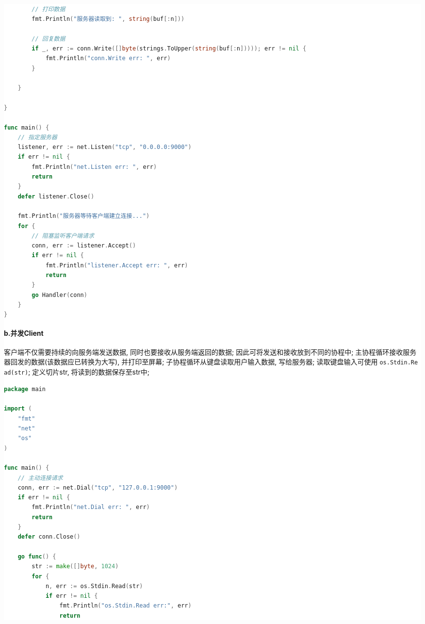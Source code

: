 ```go
		// 打印数据
		fmt.Println("服务器读取到: ", string(buf[:n]))

		// 回复数据
		if _, err := conn.Write([]byte(strings.ToUpper(string(buf[:n])))); err != nil {
			fmt.Println("conn.Write err: ", err)
		}

	}

}

func main() {
	// 指定服务器
	listener, err := net.Listen("tcp", "0.0.0.0:9000")
	if err != nil {
		fmt.Println("net.Listen err: ", err)
		return
	}
	defer listener.Close()

	fmt.Println("服务器等待客户端建立连接...")
	for {
		// 阻塞监听客户端请求
		conn, err := listener.Accept()
		if err != nil {
			fmt.Println("listener.Accept err: ", err)
			return
		}
		go Handler(conn)
	}
}
```

#### b.并发Client
客户端不仅需要持续的向服务端发送数据, 同时也要接收从服务端返回的数据; 因此可将发送和接收放到不同的协程中; 
主协程循环接收服务器回发的数据(该数据应已转换为大写), 并打印至屏幕; 子协程循环从键盘读取用户输入数据, 写给服务器; 读取键盘输入可使用 `os.Stdin.Read(str)`; 定义切片str, 将读到的数据保存至str中;

```go
package main
 
import (
	"fmt"
	"net"
	"os"
)

func main() {
	// 主动连接请求
	conn, err := net.Dial("tcp", "127.0.0.1:9000")
	if err != nil {
		fmt.Println("net.Dial err: ", err)
		return
	}
	defer conn.Close()

	go func() {
		str := make([]byte, 1024)
		for {
			n, err := os.Stdin.Read(str)
			if err != nil {
				fmt.Println("os.Stdin.Read err:", err)
				return
```